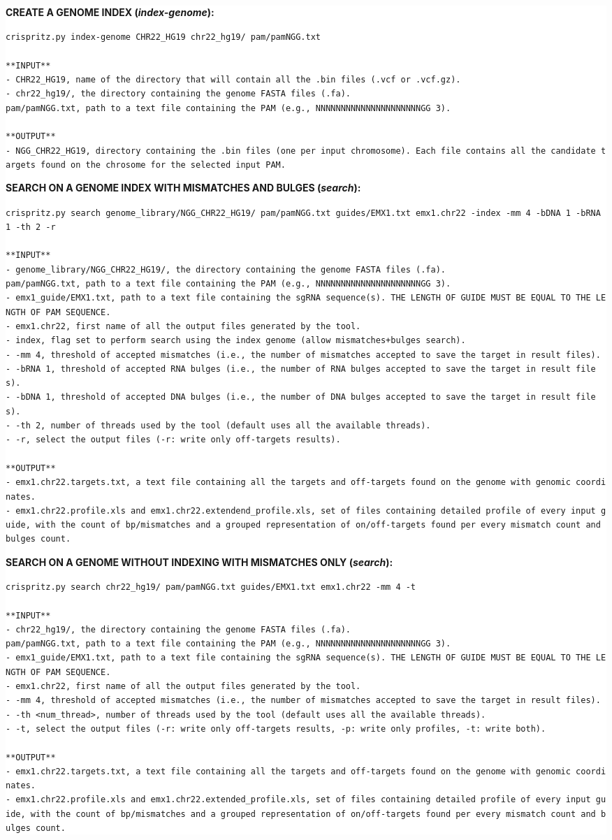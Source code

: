 **CREATE A GENOME INDEX (*index-genome*):**
```
crispritz.py index-genome CHR22_HG19 chr22_hg19/ pam/pamNGG.txt

**INPUT**
- CHR22_HG19, name of the directory that will contain all the .bin files (.vcf or .vcf.gz).
- chr22_hg19/, the directory containing the genome FASTA files (.fa).
pam/pamNGG.txt, path to a text file containing the PAM (e.g., NNNNNNNNNNNNNNNNNNNNNGG 3).

**OUTPUT**
- NGG_CHR22_HG19, directory containing the .bin files (one per input chromosome). Each file contains all the candidate targets found on the chrosome for the selected input PAM.
```

**SEARCH ON A GENOME INDEX WITH MISMATCHES AND BULGES (*search*):**
```
crispritz.py search genome_library/NGG_CHR22_HG19/ pam/pamNGG.txt guides/EMX1.txt emx1.chr22 -index -mm 4 -bDNA 1 -bRNA 1 -th 2 -r

**INPUT**
- genome_library/NGG_CHR22_HG19/, the directory containing the genome FASTA files (.fa).
pam/pamNGG.txt, path to a text file containing the PAM (e.g., NNNNNNNNNNNNNNNNNNNNNGG 3).
- emx1_guide/EMX1.txt, path to a text file containing the sgRNA sequence(s). THE LENGTH OF GUIDE MUST BE EQUAL TO THE LENGTH OF PAM SEQUENCE.
- emx1.chr22, first name of all the output files generated by the tool.
- index, flag set to perform search using the index genome (allow mismatches+bulges search).
- -mm 4, threshold of accepted mismatches (i.e., the number of mismatches accepted to save the target in result files).
- -bRNA 1, threshold of accepted RNA bulges (i.e., the number of RNA bulges accepted to save the target in result files).
- -bDNA 1, threshold of accepted DNA bulges (i.e., the number of DNA bulges accepted to save the target in result files).
- -th 2, number of threads used by the tool (default uses all the available threads).
- -r, select the output files (-r: write only off-targets results).

**OUTPUT**
- emx1.chr22.targets.txt, a text file containing all the targets and off-targets found on the genome with genomic coordinates.
- emx1.chr22.profile.xls and emx1.chr22.extendend_profile.xls, set of files containing detailed profile of every input guide, with the count of bp/mismatches and a grouped representation of on/off-targets found per every mismatch count and bulges count.
```

**SEARCH ON A GENOME WITHOUT INDEXING WITH MISMATCHES ONLY (*search*):**
```
crispritz.py search chr22_hg19/ pam/pamNGG.txt guides/EMX1.txt emx1.chr22 -mm 4 -t

**INPUT**
- chr22_hg19/, the directory containing the genome FASTA files (.fa).
pam/pamNGG.txt, path to a text file containing the PAM (e.g., NNNNNNNNNNNNNNNNNNNNNGG 3).
- emx1_guide/EMX1.txt, path to a text file containing the sgRNA sequence(s). THE LENGTH OF GUIDE MUST BE EQUAL TO THE LENGTH OF PAM SEQUENCE.
- emx1.chr22, first name of all the output files generated by the tool.
- -mm 4, threshold of accepted mismatches (i.e., the number of mismatches accepted to save the target in result files).
- -th <num_thread>, number of threads used by the tool (default uses all the available threads). 
- -t, select the output files (-r: write only off-targets results, -p: write only profiles, -t: write both).

**OUTPUT**
- emx1.chr22.targets.txt, a text file containing all the targets and off-targets found on the genome with genomic coordinates.
- emx1.chr22.profile.xls and emx1.chr22.extended_profile.xls, set of files containing detailed profile of every input guide, with the count of bp/mismatches and a grouped representation of on/off-targets found per every mismatch count and bulges count.
```